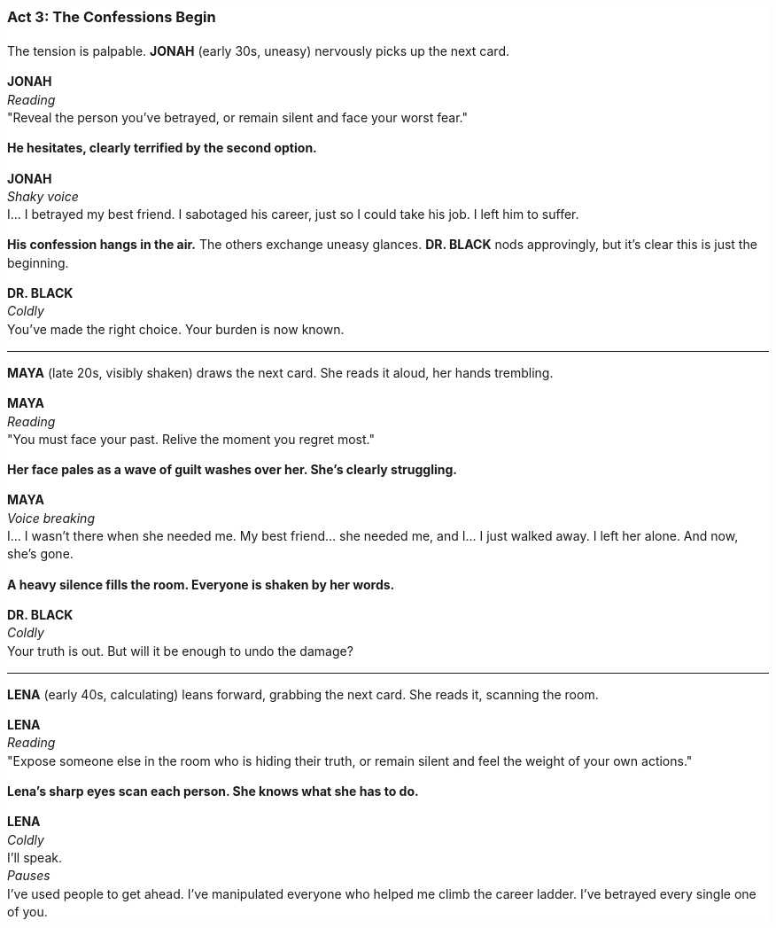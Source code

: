 ### **Act 3: The Confessions Begin**

The tension is palpable. **JONAH** (early 30s, uneasy) nervously picks up the next card.

**JONAH**  
*Reading*  
"Reveal the person you’ve betrayed, or remain silent and face your worst fear."

**He hesitates, clearly terrified by the second option.**

**JONAH**  
*Shaky voice*  
I... I betrayed my best friend. I sabotaged his career, just so I could take his job. I left him to suffer. 

**His confession hangs in the air.** The others exchange uneasy glances. **DR. BLACK** nods approvingly, but it’s clear this is just the beginning.

**DR. BLACK**  
*Coldly*  
You’ve made the right choice. Your burden is now known.

---

**MAYA** (late 20s, visibly shaken) draws the next card. She reads it aloud, her hands trembling.

**MAYA**  
*Reading*  
"You must face your past. Relive the moment you regret most."

**Her face pales as a wave of guilt washes over her. She’s clearly struggling.**

**MAYA**  
*Voice breaking*  
I… I wasn’t there when she needed me. My best friend… she needed me, and I... I just walked away. I left her alone. And now, she’s gone.

**A heavy silence fills the room. Everyone is shaken by her words.**

**DR. BLACK**  
*Coldly*  
Your truth is out. But will it be enough to undo the damage?

---

**LENA** (early 40s, calculating) leans forward, grabbing the next card. She reads it, scanning the room.

**LENA**  
*Reading*  
"Expose someone else in the room who is hiding their truth, or remain silent and feel the weight of your own actions."

**Lena’s sharp eyes scan each person. She knows what she has to do.**

**LENA**  
*Coldly*  
I’ll speak.  
*Pauses*  
I’ve used people to get ahead. I’ve manipulated everyone who helped me climb the career ladder. I’ve betrayed every single one of you.
